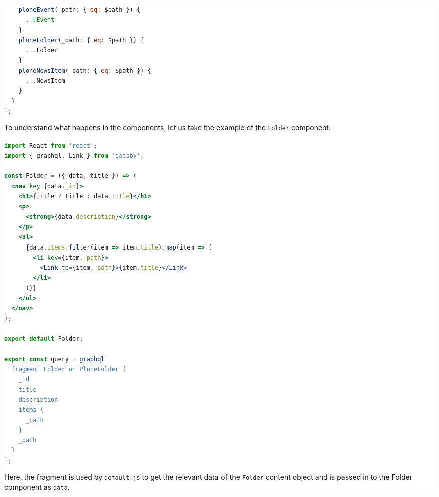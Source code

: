 ```jsx
    ploneEvent(_path: { eq: $path }) {
      ...Event
    }
    ploneFolder(_path: { eq: $path }) {
      ...Folder
    }
    ploneNewsItem(_path: { eq: $path }) {
      ...NewsItem
    }
  }
`;
```

To understand what happens in the components, let us take the example of the `Folder` component:

```jsx
import React from 'react';
import { graphql, Link } from 'gatsby';

const Folder = ({ data, title }) => (
  <nav key={data._id}>
    <h1>{title ? title : data.title}</h1>
    <p>
      <strong>{data.description}</strong>
    </p>
    <ul>
      {data.items.filter(item => item.title).map(item => (
        <li key={item._path}>
          <Link to={item._path}>{item.title}</Link>
        </li>
      ))}
    </ul>
  </nav>
);

export default Folder;

export const query = graphql`
  fragment Folder on PloneFolder {
    _id
    title
    description
    items {
      _path
    }
    _path
  }
`;
```

Here, the fragment is used by `default.js` to get the relevant data of the `Folder` content object and is passed in to the Folder component as `data`.
